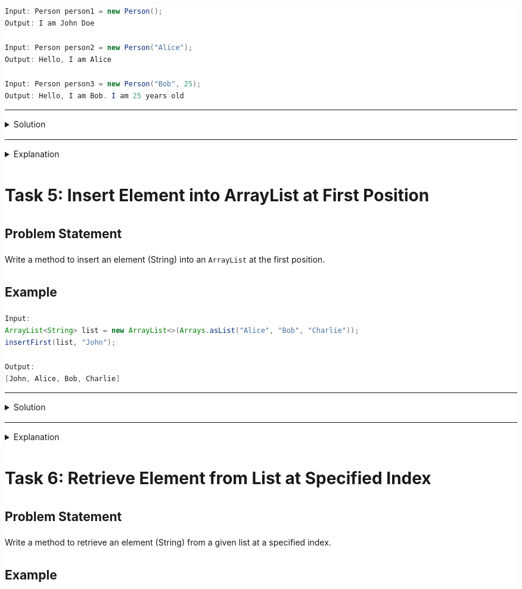 ```java
Input: Person person1 = new Person();
Output: I am John Doe

Input: Person person2 = new Person("Alice");
Output: Hello, I am Alice

Input: Person person3 = new Person("Bob", 25);
Output: Hello, I am Bob. I am 25 years old
```

---

<details><summary>Solution</summary></details>

---

<details><summary>Explanation</summary></details>



# Task 5: Insert Element into ArrayList at First Position

## Problem Statement
Write a method to insert an element (String) into an `ArrayList` at the first position.

## Example

```java
Input: 
ArrayList<String> list = new ArrayList<>(Arrays.asList("Alice", "Bob", "Charlie"));
insertFirst(list, "John");

Output: 
[John, Alice, Bob, Charlie]
```

---

<details><summary>Solution</summary></details>

---

<details><summary>Explanation</summary></details>

# Task 6: Retrieve Element from List at Specified Index

## Problem Statement
Write a method to retrieve an element (String) from a given list at a specified index.

## Example
